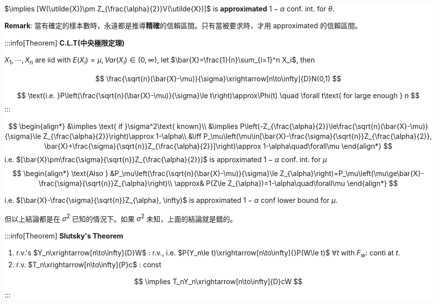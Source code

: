 $\implies [W(\utilde{X})\pm Z_{\frac{\alpha}{2}}V(\utilde{X})]$ is **approximated** $1-\alpha$ conf. int. for $\theta$.

**Remark**: 當有確定的樣本數時，永遠都是推導**精確**的信賴區間。只有當被要求時，才用 approximated 的信賴區間。


:::info[Theorem]
**C.L.T(中央極限定理)**

$X_1,\cdots,X_n$ are iid with $E(X_i)=\mu, Var(X_i)\in(0, \infty)$, let $\bar{X}=\frac{1}{n}\sum_{i=1}^n X_i$, then

$$
\frac{\sqrt{n}(\bar{X}-\mu)}{\sigma}\xrightarrow[n\to\infty]{D}N(0,1)
$$


$$
\text{i.e. }P\left(\frac{\sqrt{n}(\bar{X}-\mu)}{\sigma}\le t\right)\approx\Phi(t) \quad \forall t\text{ for large enough } n
$$
:::

$$
\begin{align*}
    &\implies \text{ if }\sigma^2\text{ known}\\
    &\implies P\left(-Z_{\frac{\alpha}{2}}\le\frac{\sqrt{n}(\bar{X}-\mu)}{\sigma}\le Z_{\frac{\alpha}{2}}\right)\approx 1-\alpha\\
    &\iff P_\mu\left(\mu\in[\bar{X}-\frac{\sigma}{\sqrt{n}}Z_{\frac{\alpha}{2}}, \bar{X}+\frac{\sigma}{\sqrt{n}}Z_{\frac{\alpha}{2}}]\right)\approx 1-\alpha\quad\forall\mu
\end{align*}
$$
i.e. $[\bar{X}\pm\frac{\sigma}{\sqrt{n}}Z_{\frac{\alpha}{2}}]$ is approximated $1-\alpha$  conf. int. for $\mu$
$$
\begin{align*}
    \text{Also } &P_\mu\left(\frac{\sqrt{n}(\bar{X}-\mu)}{\sigma}\le Z_{\alpha}\right)=P_\mu\left(\mu\ge\bar{X}-\frac{\sigma}{\sqrt{n}}Z_{\alpha}\right)\\
    \approx& P(Z\le Z_{\alpha})=1-\alpha\quad\forall\mu
\end{align*}
$$

i.e. $[\bar{X}-\frac{\sigma}{\sqrt{n}}Z_{\alpha}, \infty)$ is approximated $1-\alpha$ conf lower bound for $\mu$.

但以上結論都是在 $\sigma^2$ 已知的情況下。如果 $\sigma^2$ 未知，上面的結論就是錯的。

:::info[Theorem]
**Slutsky's Theorem**

1. r.v.'s $Y_n\xrightarrow[n\to\infty]{D}W$ : r.v., i.e. $P(Y_n\le t)\xrightarrow[n\to\infty]{}P(W\le t)$ $\forall t$ with $F_w$: conti at $t$.
2. r.v. $T_n\xrightarrow[n\to\infty]{P}c$ : const

$$
\implies T_nY_n\xrightarrow[n\to\infty]{D}cW
$$
:::
